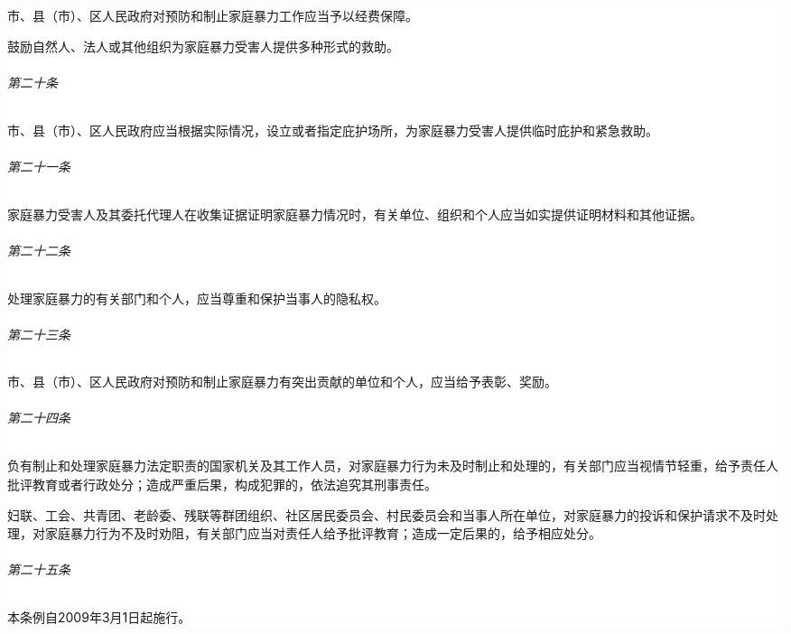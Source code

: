 市、县（市）、区人民政府对预防和制止家庭暴力工作应当予以经费保障。

鼓励自然人、法人或其他组织为家庭暴力受害人提供多种形式的救助。

###### 第二十条

市、县（市）、区人民政府应当根据实际情况，设立或者指定庇护场所，为家庭暴力受害人提供临时庇护和紧急救助。

###### 第二十一条

家庭暴力受害人及其委托代理人在收集证据证明家庭暴力情况时，有关单位、组织和个人应当如实提供证明材料和其他证据。

###### 第二十二条

处理家庭暴力的有关部门和个人，应当尊重和保护当事人的隐私权。

###### 第二十三条

市、县（市）、区人民政府对预防和制止家庭暴力有突出贡献的单位和个人，应当给予表彰、奖励。

###### 第二十四条

负有制止和处理家庭暴力法定职责的国家机关及其工作人员，对家庭暴力行为未及时制止和处理的，有关部门应当视情节轻重，给予责任人批评教育或者行政处分；造成严重后果，构成犯罪的，依法追究其刑事责任。

妇联、工会、共青团、老龄委、残联等群团组织、社区居民委员会、村民委员会和当事人所在单位，对家庭暴力的投诉和保护请求不及时处理，对家庭暴力行为不及时劝阻，有关部门应当对责任人给予批评教育；造成一定后果的，给予相应处分。

###### 第二十五条

本条例自2009年3月1日起施行。
